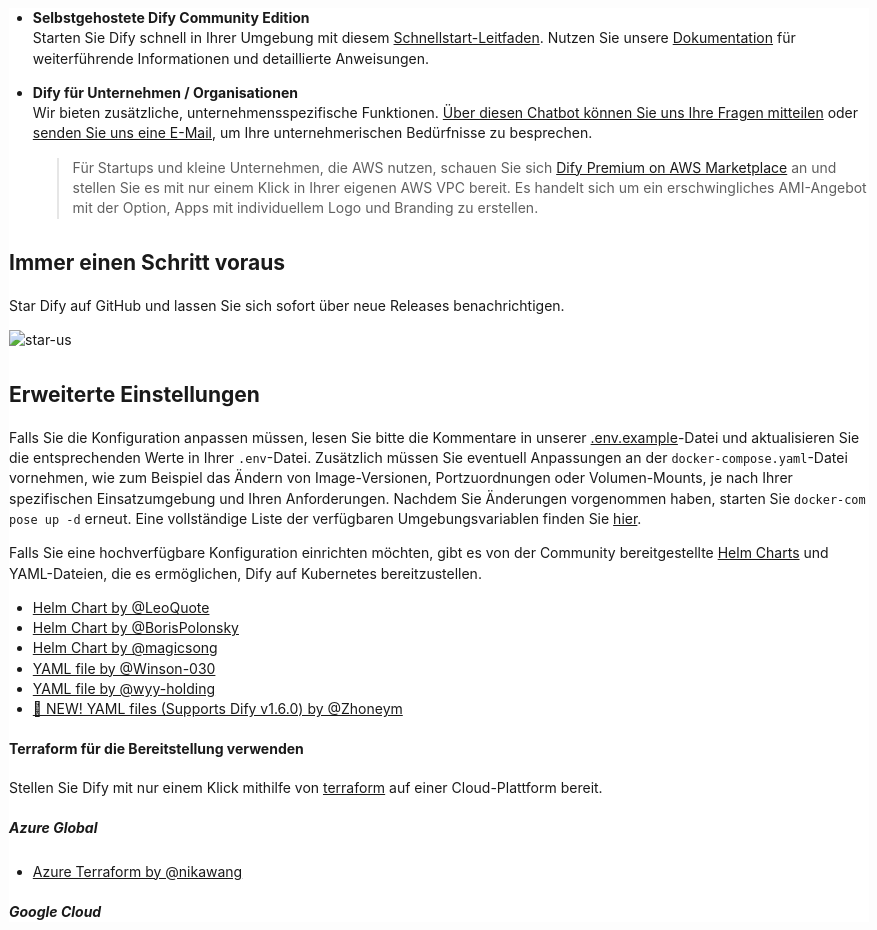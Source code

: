 - **Selbstgehostete Dify Community Edition</br>**
  Starten Sie Dify schnell in Ihrer Umgebung mit diesem [Schnellstart-Leitfaden](#quick-start). Nutzen Sie unsere [Dokumentation](https://docs.dify.ai) für weiterführende Informationen und detaillierte Anweisungen.

- **Dify für Unternehmen / Organisationen</br>**
  Wir bieten zusätzliche, unternehmensspezifische Funktionen. [Über diesen Chatbot können Sie uns Ihre Fragen mitteilen](https://udify.app/chat/22L1zSxg6yW1cWQg) oder [senden Sie uns eine E-Mail](mailto:business@dify.ai?subject=%5BGitHub%5DBusiness%20License%20Inquiry), um Ihre unternehmerischen Bedürfnisse zu besprechen. </br>

  > Für Startups und kleine Unternehmen, die AWS nutzen, schauen Sie sich [Dify Premium on AWS Marketplace](https://aws.amazon.com/marketplace/pp/prodview-t22mebxzwjhu6) an und stellen Sie es mit nur einem Klick in Ihrer eigenen AWS VPC bereit. Es handelt sich um ein erschwingliches AMI-Angebot mit der Option, Apps mit individuellem Logo und Branding zu erstellen.

## Immer einen Schritt voraus

Star Dify auf GitHub und lassen Sie sich sofort über neue Releases benachrichtigen.

![star-us](https://github.com/langgenius/dify/assets/13230914/b823edc1-6388-4e25-ad45-2f6b187adbb4)

## Erweiterte Einstellungen

Falls Sie die Konfiguration anpassen müssen, lesen Sie bitte die Kommentare in unserer [.env.example](../../docker/.env.example)-Datei und aktualisieren Sie die entsprechenden Werte in Ihrer `.env`-Datei. Zusätzlich müssen Sie eventuell Anpassungen an der `docker-compose.yaml`-Datei vornehmen, wie zum Beispiel das Ändern von Image-Versionen, Portzuordnungen oder Volumen-Mounts, je nach Ihrer spezifischen Einsatzumgebung und Ihren Anforderungen. Nachdem Sie Änderungen vorgenommen haben, starten Sie `docker-compose up -d` erneut. Eine vollständige Liste der verfügbaren Umgebungsvariablen finden Sie [hier](https://docs.dify.ai/getting-started/install-self-hosted/environments).

Falls Sie eine hochverfügbare Konfiguration einrichten möchten, gibt es von der Community bereitgestellte [Helm Charts](https://helm.sh/) und YAML-Dateien, die es ermöglichen, Dify auf Kubernetes bereitzustellen.

- [Helm Chart by @LeoQuote](https://github.com/douban/charts/tree/master/charts/dify)
- [Helm Chart by @BorisPolonsky](https://github.com/BorisPolonsky/dify-helm)
- [Helm Chart by @magicsong](https://github.com/magicsong/ai-charts)
- [YAML file by @Winson-030](https://github.com/Winson-030/dify-kubernetes)
- [YAML file by @wyy-holding](https://github.com/wyy-holding/dify-k8s)
- [🚀 NEW! YAML files (Supports Dify v1.6.0) by @Zhoneym](https://github.com/Zhoneym/DifyAI-Kubernetes)

#### Terraform für die Bereitstellung verwenden

Stellen Sie Dify mit nur einem Klick mithilfe von [terraform](https://www.terraform.io/) auf einer Cloud-Plattform bereit.

##### Azure Global

- [Azure Terraform by @nikawang](https://github.com/nikawang/dify-azure-terraform)

##### Google Cloud
